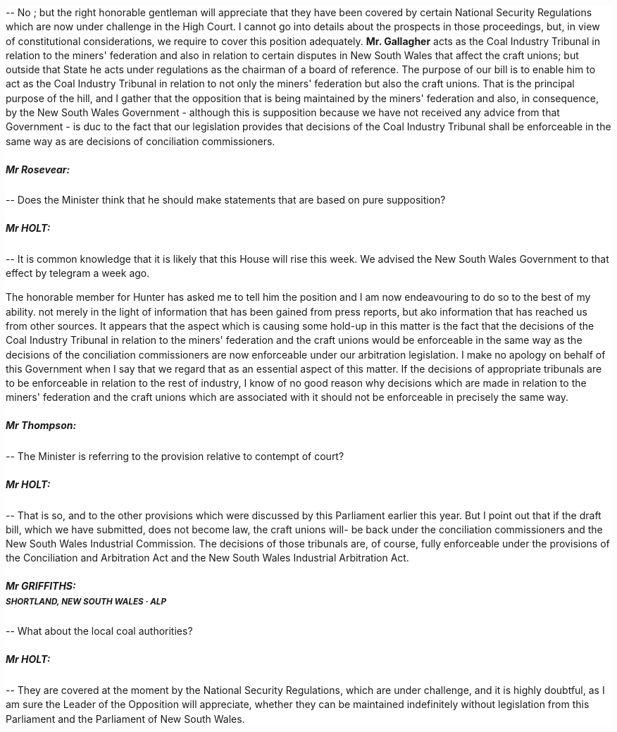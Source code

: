 -- No ; but the right honorable gentleman will appreciate that they have been covered by certain National Security Regulations which are now under challenge in the High Court. I cannot go into details about the prospects in those proceedings, but, in view of constitutional considerations, we require to cover this position adequately.  **Mr. Gallagher**  acts as the Coal Industry Tribunal in relation to the miners' federation and also in relation to certain disputes in New South Wales that affect the craft unions; but outside that State he acts under regulations as the  chairman  of a board of reference. The purpose of our bill is to enable him to act as the Coal Industry Tribunal in relation to not only the miners' federation but also the craft unions. That is the principal purpose of the hill, and I gather that the opposition that is being maintained by the miners' federation and also, in consequence, by the New South Wales Government - although this is supposition because we have not received any advice from that Government - is duc to the fact that our legislation provides that decisions of the Coal Industry Tribunal shall be enforceable in the same way as are decisions of conciliation commissioners. 

##### Mr Rosevear:

-- Does the Minister think that he should make statements that are based on pure supposition? 

##### Mr HOLT:

-- It is common knowledge that it is likely that this House will rise this week. We advised the New South Wales Government to that effect by telegram a week ago. 

The honorable member for Hunter has asked me to tell him the position and I am now endeavouring to do so to the best of my ability. not merely in the light of information that has been gained from press reports, but ako information that has reached us from other sources. It appears that the aspect which is causing some hold-up in this matter is the fact that the decisions of the Coal Industry Tribunal in relation to the miners' federation and the craft unions would be enforceable in the same way as the decisions of the conciliation commissioners are now enforceable under our arbitration legislation. I make no apology on behalf of this Government when I say that we regard that as an essential aspect of this matter. If the decisions of appropriate tribunals are to be enforceable in relation to the rest of industry, I know of no good reason why decisions which are made in relation to the miners' federation and the craft unions which are associated with it should not be enforceable in precisely the same way. 

##### Mr Thompson:

-- The Minister is referring to the provision relative to contempt of court? 

##### Mr HOLT:

-- That is so, and to the other provisions which were discussed by this Parliament earlier this year. But I point out that if the draft bill, which we have submitted, does not become law, the craft unions will- be back under the conciliation commissioners and the New South Wales Industrial Commission. The decisions of those tribunals are, of course, fully enforceable under the provisions of the Conciliation and Arbitration Act and the New South Wales Industrial Arbitration Act. 

##### Mr GRIFFITHS:<br><small class="text-muted">SHORTLAND, NEW SOUTH WALES &middot; ALP</small>

-- What about the local coal authorities? 

##### Mr HOLT:

-- They are covered at the moment by the National Security Regulations, which are under challenge, and it is highly doubtful, as I am sure the Leader of the Opposition will appreciate, whether they can be maintained indefinitely without legislation from this Parliament and the Parliament of New South Wales. 
